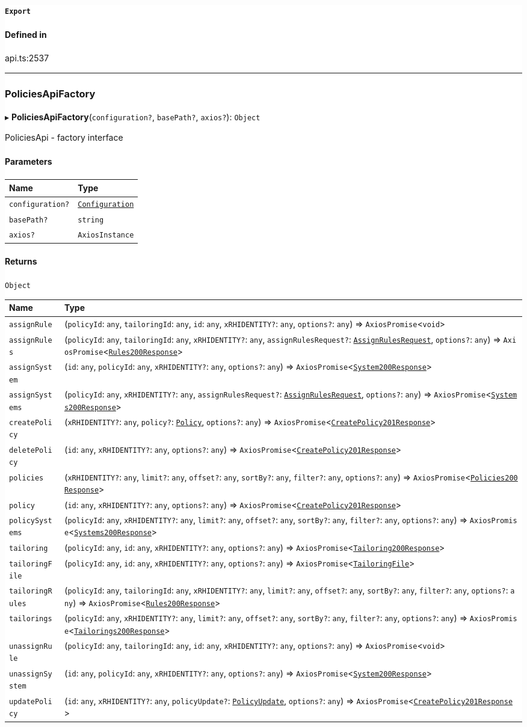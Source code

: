 **`Export`**

#### Defined in

api.ts:2537

___

### PoliciesApiFactory

▸ **PoliciesApiFactory**(`configuration?`, `basePath?`, `axios?`): `Object`

PoliciesApi - factory interface

#### Parameters

| Name | Type |
| :------ | :------ |
| `configuration?` | [`Configuration`](classes/Configuration.md) |
| `basePath?` | `string` |
| `axios?` | `AxiosInstance` |

#### Returns

`Object`

| Name | Type |
| :------ | :------ |
| `assignRule` | (`policyId`: `any`, `tailoringId`: `any`, `id`: `any`, `xRHIDENTITY?`: `any`, `options?`: `any`) => `AxiosPromise`\<`void`\> |
| `assignRules` | (`policyId`: `any`, `tailoringId`: `any`, `xRHIDENTITY?`: `any`, `assignRulesRequest?`: [`AssignRulesRequest`](interfaces/AssignRulesRequest.md), `options?`: `any`) => `AxiosPromise`\<[`Rules200Response`](interfaces/Rules200Response.md)\> |
| `assignSystem` | (`id`: `any`, `policyId`: `any`, `xRHIDENTITY?`: `any`, `options?`: `any`) => `AxiosPromise`\<[`System200Response`](interfaces/System200Response.md)\> |
| `assignSystems` | (`policyId`: `any`, `xRHIDENTITY?`: `any`, `assignRulesRequest?`: [`AssignRulesRequest`](interfaces/AssignRulesRequest.md), `options?`: `any`) => `AxiosPromise`\<[`Systems200Response`](interfaces/Systems200Response.md)\> |
| `createPolicy` | (`xRHIDENTITY?`: `any`, `policy?`: [`Policy`](interfaces/Policy.md), `options?`: `any`) => `AxiosPromise`\<[`CreatePolicy201Response`](interfaces/CreatePolicy201Response.md)\> |
| `deletePolicy` | (`id`: `any`, `xRHIDENTITY?`: `any`, `options?`: `any`) => `AxiosPromise`\<[`CreatePolicy201Response`](interfaces/CreatePolicy201Response.md)\> |
| `policies` | (`xRHIDENTITY?`: `any`, `limit?`: `any`, `offset?`: `any`, `sortBy?`: `any`, `filter?`: `any`, `options?`: `any`) => `AxiosPromise`\<[`Policies200Response`](interfaces/Policies200Response.md)\> |
| `policy` | (`id`: `any`, `xRHIDENTITY?`: `any`, `options?`: `any`) => `AxiosPromise`\<[`CreatePolicy201Response`](interfaces/CreatePolicy201Response.md)\> |
| `policySystems` | (`policyId`: `any`, `xRHIDENTITY?`: `any`, `limit?`: `any`, `offset?`: `any`, `sortBy?`: `any`, `filter?`: `any`, `options?`: `any`) => `AxiosPromise`\<[`Systems200Response`](interfaces/Systems200Response.md)\> |
| `tailoring` | (`policyId`: `any`, `id`: `any`, `xRHIDENTITY?`: `any`, `options?`: `any`) => `AxiosPromise`\<[`Tailoring200Response`](interfaces/Tailoring200Response.md)\> |
| `tailoringFile` | (`policyId`: `any`, `id`: `any`, `xRHIDENTITY?`: `any`, `options?`: `any`) => `AxiosPromise`\<[`TailoringFile`](interfaces/TailoringFile.md)\> |
| `tailoringRules` | (`policyId`: `any`, `tailoringId`: `any`, `xRHIDENTITY?`: `any`, `limit?`: `any`, `offset?`: `any`, `sortBy?`: `any`, `filter?`: `any`, `options?`: `any`) => `AxiosPromise`\<[`Rules200Response`](interfaces/Rules200Response.md)\> |
| `tailorings` | (`policyId`: `any`, `xRHIDENTITY?`: `any`, `limit?`: `any`, `offset?`: `any`, `sortBy?`: `any`, `filter?`: `any`, `options?`: `any`) => `AxiosPromise`\<[`Tailorings200Response`](interfaces/Tailorings200Response.md)\> |
| `unassignRule` | (`policyId`: `any`, `tailoringId`: `any`, `id`: `any`, `xRHIDENTITY?`: `any`, `options?`: `any`) => `AxiosPromise`\<`void`\> |
| `unassignSystem` | (`id`: `any`, `policyId`: `any`, `xRHIDENTITY?`: `any`, `options?`: `any`) => `AxiosPromise`\<[`System200Response`](interfaces/System200Response.md)\> |
| `updatePolicy` | (`id`: `any`, `xRHIDENTITY?`: `any`, `policyUpdate?`: [`PolicyUpdate`](interfaces/PolicyUpdate.md), `options?`: `any`) => `AxiosPromise`\<[`CreatePolicy201Response`](interfaces/CreatePolicy201Response.md)\> |
